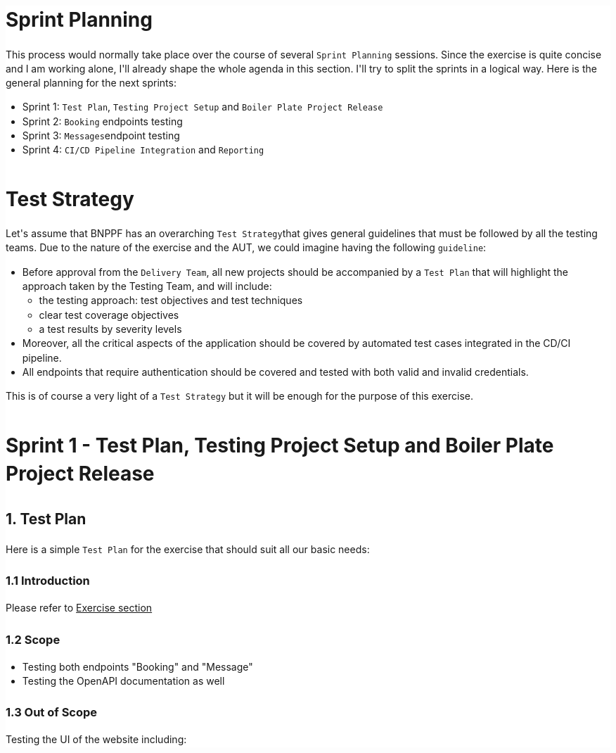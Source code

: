 # Sprint Planning

This process would normally take place over the course of several `Sprint Planning` sessions. Since the exercise is quite concise and I am working alone, I'll already shape the whole agenda in this section. I'll try to split the sprints in a logical way. Here is the general planning for the next sprints:

- Sprint 1: `Test Plan`, `Testing Project Setup` and `Boiler Plate Project Release`
- Sprint 2: `Booking` endpoints testing
- Sprint 3: `Messages`endpoint testing
- Sprint 4: `CI/CD Pipeline Integration` and `Reporting`

# Test Strategy

Let's assume that BNPPF has an overarching `Test Strategy`that gives general guidelines that must be followed by all the testing teams. Due to the nature of the exercise and the AUT, we could imagine having the following `guideline`:

- Before approval from the `Delivery Team`, all new projects should be accompanied by a `Test Plan` that will highlight the approach taken by the Testing Team, and will include:
  - the testing approach: test objectives and test techniques
  - clear test coverage objectives
  - a test results by severity levels
- Moreover, all the critical aspects of the application should be covered by automated test cases integrated in the CD/CI pipeline.
- All endpoints that require authentication should be covered and tested with both valid and invalid credentials.

This is of course a very light of a `Test Strategy` but it will be enough for the purpose of this exercise.

# Sprint 1 - Test Plan, Testing Project Setup and Boiler Plate Project Release

## 1. Test Plan

Here is a simple `Test Plan` for the exercise that should suit all our basic needs:

### 1.1 Introduction

Please refer to [Exercise section](#exercise)

### 1.2 Scope

- Testing both endpoints "Booking" and "Message"
- Testing the OpenAPI documentation as well

### 1.3 Out of Scope

Testing the UI of the website including:
